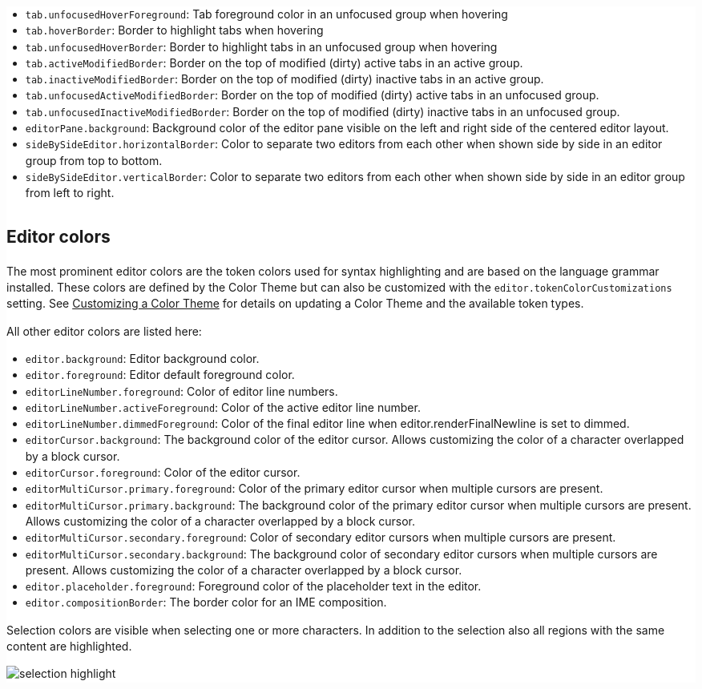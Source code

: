 - `tab.unfocusedHoverForeground`: Tab foreground color in an unfocused group when hovering
- `tab.hoverBorder`: Border to highlight tabs when hovering
- `tab.unfocusedHoverBorder`: Border to highlight tabs in an unfocused group when hovering
- `tab.activeModifiedBorder`: Border on the top of modified (dirty) active tabs in an active group.
- `tab.inactiveModifiedBorder`: Border on the top of modified (dirty) inactive tabs in an active group.
- `tab.unfocusedActiveModifiedBorder`: Border on the top of modified (dirty) active tabs in an unfocused group.
- `tab.unfocusedInactiveModifiedBorder`: Border on the top of modified (dirty) inactive tabs in an unfocused group.
- `editorPane.background`: Background color of the editor pane visible on the left and right side of the centered editor layout.
- `sideBySideEditor.horizontalBorder`: Color to separate two editors from each other when shown side by side in an editor group from top to bottom.
- `sideBySideEditor.verticalBorder`: Color to separate two editors from each other when shown side by side in an editor group from left to right.

## Editor colors

The most prominent editor colors are the token colors used for syntax highlighting and are based on the language grammar installed. These colors are defined by the Color Theme but can also be customized with the `editor.tokenColorCustomizations` setting. See [Customizing a Color Theme](/docs/getstarted/themes#customizing-a-color-theme) for details on updating a Color Theme and the available token types.

All other editor colors are listed here:

- `editor.background`: Editor background color.
- `editor.foreground`: Editor default foreground color.
- `editorLineNumber.foreground`: Color of editor line numbers.
- `editorLineNumber.activeForeground`: Color of the active editor line number.
- `editorLineNumber.dimmedForeground`: Color of the final editor line when editor.renderFinalNewline is set to dimmed.
- `editorCursor.background`: The background color of the editor cursor. Allows customizing the color of a character overlapped by a block cursor.
- `editorCursor.foreground`: Color of the editor cursor.
- `editorMultiCursor.primary.foreground`: Color of the primary editor cursor when multiple cursors are present.
- `editorMultiCursor.primary.background`: The background color of the primary editor cursor when multiple cursors are present. Allows customizing the color of a character overlapped by a block cursor.
- `editorMultiCursor.secondary.foreground`: Color of secondary editor cursors when multiple cursors are present.
- `editorMultiCursor.secondary.background`: The background color of secondary editor cursors when multiple cursors are present. Allows customizing the color of a character overlapped by a block cursor.
- `editor.placeholder.foreground`: Foreground color of the placeholder text in the editor.
- `editor.compositionBorder`: The border color for an IME composition.

Selection colors are visible when selecting one or more characters. In addition to the selection also all regions with the same content are highlighted.

![selection highlight](images/theme-color/selectionhighlight.png)
